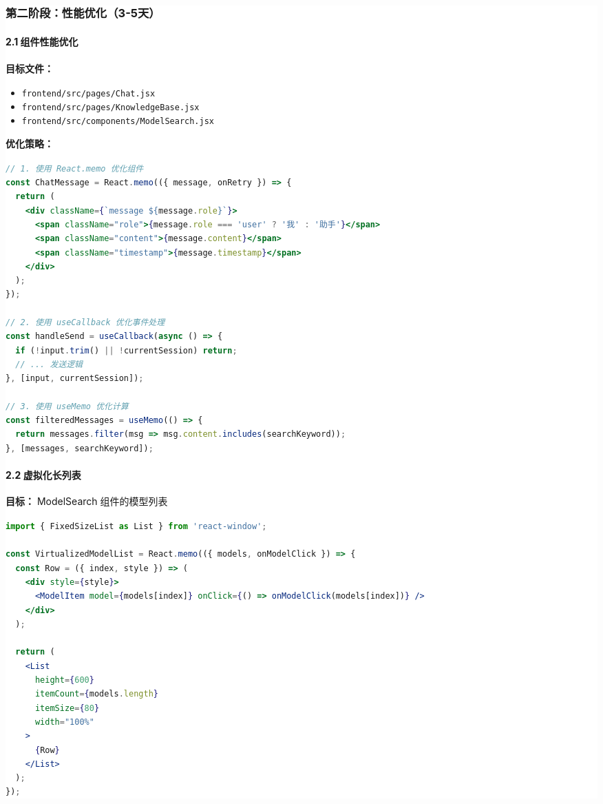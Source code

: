 ### 第二阶段：性能优化（3-5天）

#### 2.1 组件性能优化
**目标文件：**
- `frontend/src/pages/Chat.jsx`
- `frontend/src/pages/KnowledgeBase.jsx`
- `frontend/src/components/ModelSearch.jsx`

**优化策略：**
```jsx
// 1. 使用 React.memo 优化组件
const ChatMessage = React.memo(({ message, onRetry }) => {
  return (
    <div className={`message ${message.role}`}>
      <span className="role">{message.role === 'user' ? '我' : '助手'}</span>
      <span className="content">{message.content}</span>
      <span className="timestamp">{message.timestamp}</span>
    </div>
  );
});

// 2. 使用 useCallback 优化事件处理
const handleSend = useCallback(async () => {
  if (!input.trim() || !currentSession) return;
  // ... 发送逻辑
}, [input, currentSession]);

// 3. 使用 useMemo 优化计算
const filteredMessages = useMemo(() => {
  return messages.filter(msg => msg.content.includes(searchKeyword));
}, [messages, searchKeyword]);
```

#### 2.2 虚拟化长列表
**目标：** ModelSearch 组件的模型列表
```jsx
import { FixedSizeList as List } from 'react-window';

const VirtualizedModelList = React.memo(({ models, onModelClick }) => {
  const Row = ({ index, style }) => (
    <div style={style}>
      <ModelItem model={models[index]} onClick={() => onModelClick(models[index])} />
    </div>
  );

  return (
    <List
      height={600}
      itemCount={models.length}
      itemSize={80}
      width="100%"
    >
      {Row}
    </List>
  );
});
```
